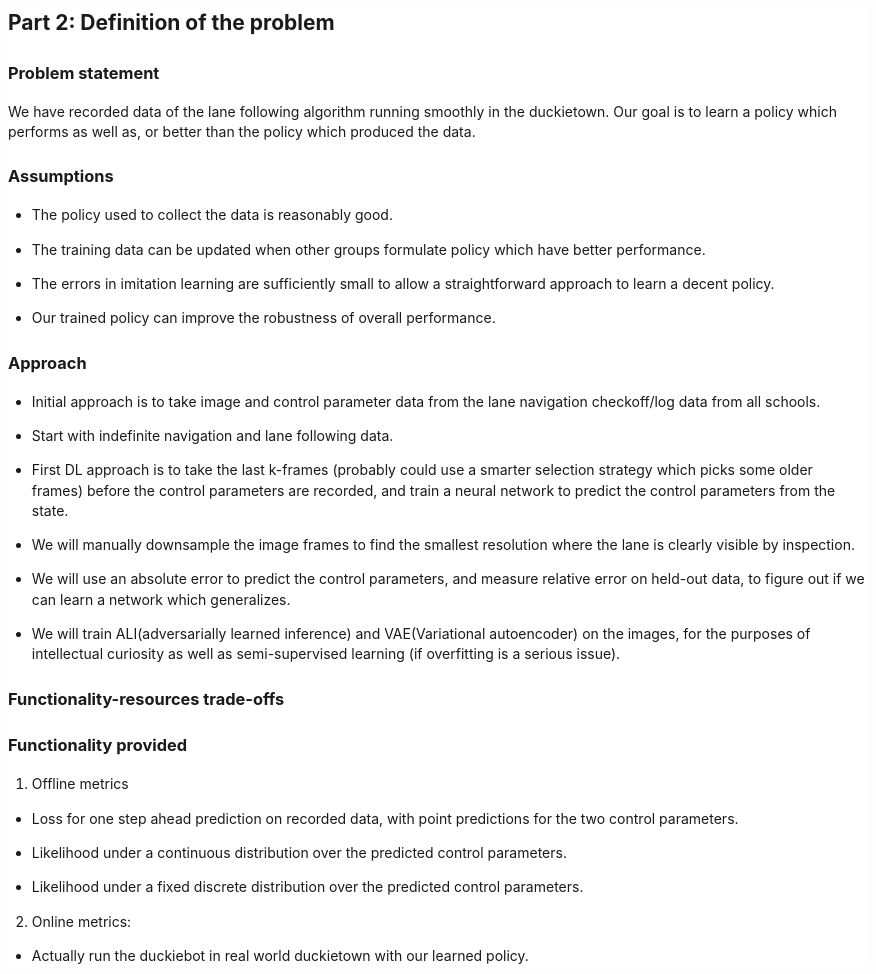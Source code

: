 
## Part 2: Definition of the problem


### Problem statement

We have recorded data of the lane following algorithm running smoothly in the duckietown. Our goal is to learn a policy which performs as well as, or better than the policy which produced the data.


### Assumptions

* The policy used to collect the data is reasonably good.

* The training data can be updated when other groups formulate policy which have better performance.

* The errors in imitation learning are sufficiently small to allow a straightforward approach to learn a decent policy.

* Our trained policy can improve the robustness of overall performance.


### Approach

* Initial approach is to take image and control parameter data from the lane navigation checkoff/log data from all schools.

* Start with indefinite navigation and lane following data.

* First DL approach is to take the last k-frames (probably could use a smarter selection strategy which picks some older frames) before the control parameters are recorded, and train a neural network to predict the control parameters from the state.

* We will manually downsample the image frames to find the smallest resolution where the lane is clearly visible by inspection.

* We will use an absolute error to predict the control parameters, and measure relative error on held-out data, to figure out if we can learn a network which generalizes.

* We will train ALI(adversarially learned inference) and VAE(Variational autoencoder) on the images, for the purposes of intellectual curiosity as well as semi-supervised learning (if overfitting is a serious issue).


### Functionality-resources trade-offs

### Functionality provided

1.  Offline metrics
  * Loss for one step ahead prediction on recorded data, with point predictions for the two control parameters.

  * Likelihood under a continuous distribution over the predicted control parameters.

  * Likelihood under a fixed discrete distribution over the predicted control parameters.

2.  Online metrics:
  * Actually run the duckiebot in real world duckietown with our learned policy.
